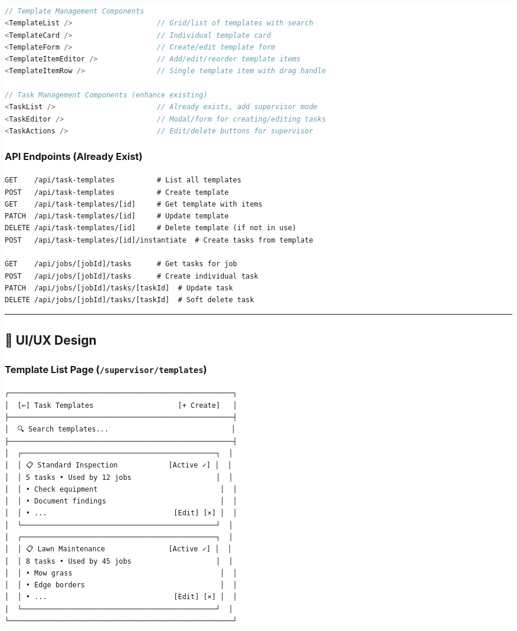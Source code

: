 ```typescript
// Template Management Components
<TemplateList />                    // Grid/list of templates with search
<TemplateCard />                    // Individual template card
<TemplateForm />                    // Create/edit template form
<TemplateItemEditor />              // Add/edit/reorder template items
<TemplateItemRow />                 // Single template item with drag handle

// Task Management Components (enhance existing)
<TaskList />                        // Already exists, add supervisor mode
<TaskEditor />                      // Modal/form for creating/editing tasks
<TaskActions />                     // Edit/delete buttons for supervisor
```

### API Endpoints (Already Exist)

```
GET    /api/task-templates          # List all templates
POST   /api/task-templates          # Create template
GET    /api/task-templates/[id]     # Get template with items
PATCH  /api/task-templates/[id]     # Update template
DELETE /api/task-templates/[id]     # Delete template (if not in use)
POST   /api/task-templates/[id]/instantiate  # Create tasks from template

GET    /api/jobs/[jobId]/tasks      # Get tasks for job
POST   /api/jobs/[jobId]/tasks      # Create individual task
PATCH  /api/jobs/[jobId]/tasks/[taskId]  # Update task
DELETE /api/jobs/[jobId]/tasks/[taskId]  # Soft delete task
```

---

## 🎨 UI/UX Design

### Template List Page (`/supervisor/templates`)

```
┌─────────────────────────────────────────────────────┐
│  [←] Task Templates                    [+ Create]   │
├─────────────────────────────────────────────────────┤
│  🔍 Search templates...                             │
├─────────────────────────────────────────────────────┤
│  ┌──────────────────────────────────────────────┐  │
│  │ 📋 Standard Inspection            [Active ✓] │  │
│  │ 5 tasks • Used by 12 jobs                    │  │
│  │ • Check equipment                             │  │
│  │ • Document findings                           │  │
│  │ • ...                              [Edit] [×] │  │
│  └──────────────────────────────────────────────┘  │
│  ┌──────────────────────────────────────────────┐  │
│  │ 📋 Lawn Maintenance               [Active ✓] │  │
│  │ 8 tasks • Used by 45 jobs                    │  │
│  │ • Mow grass                                   │  │
│  │ • Edge borders                                │  │
│  │ • ...                              [Edit] [×] │  │
│  └──────────────────────────────────────────────┘  │
└─────────────────────────────────────────────────────┘
```
